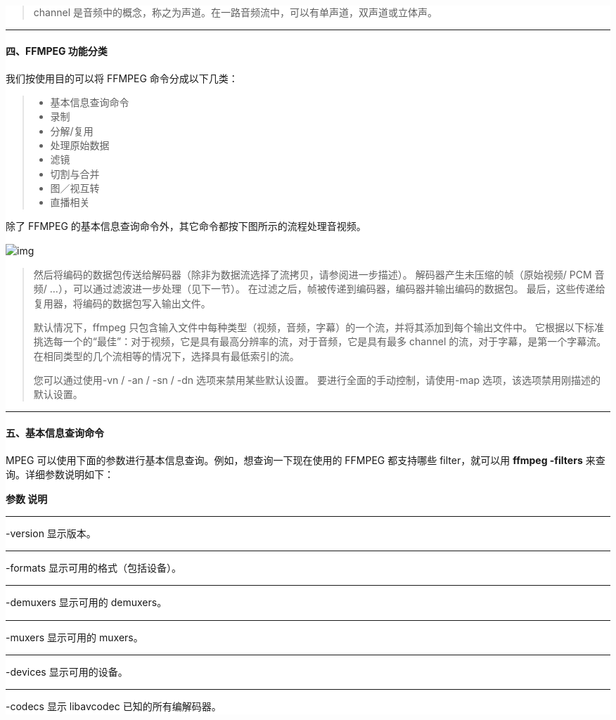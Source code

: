 > channel 是音频中的概念，称之为声道。在一路音频流中，可以有单声道，双声道或立体声。

* * *

#### 四、FFMPEG 功能分类

我们按使用目的可以将 FFMPEG 命令分成以下几类：

> *   基本信息查询命令
> *   录制
> *   分解/复用
> *   处理原始数据
> *   滤镜
> *   切割与合并
> *   图／视互转
> *   直播相关

除了 FFMPEG 的基本信息查询命令外，其它命令都按下图所示的流程处理音视频。

![img](https://p3-juejin.byteimg.com/tos-cn-i-k3u1fbpfcp/cd92eac220604c4394d08491a2687282~tplv-k3u1fbpfcp-zoom-in-crop-mark:1512:0:0:0.awebp)

> 然后将编码的数据包传送给解码器（除非为数据流选择了流拷贝，请参阅进一步描述）。 解码器产生未压缩的帧（原始视频/ PCM 音频/ ...），可以通过滤波进一步处理（见下一节）。 在过滤之后，帧被传递到编码器，编码器并输出编码的数据包。 最后，这些传递给复用器，将编码的数据包写入输出文件。
> 
> 默认情况下，ffmpeg 只包含输入文件中每种类型（视频，音频，字幕）的一个流，并将其添加到每个输出文件中。 它根据以下标准挑选每一个的“最佳”：对于视频，它是具有最高分辨率的流，对于音频，它是具有最多 channel 的流，对于字幕，是第一个字幕流。 在相同类型的几个流相等的情况下，选择具有最低索引的流。
> 
> 您可以通过使用-vn / -an / -sn / -dn 选项来禁用某些默认设置。 要进行全面的手动控制，请使用-map 选项，该选项禁用刚描述的默认设置。

* * *

#### 五、基本信息查询命令

MPEG 可以使用下面的参数进行基本信息查询。例如，想查询一下现在使用的 FFMPEG 都支持哪些 filter，就可以用 **ffmpeg -filters** 来查询。详细参数说明如下：

**参数 说明**

* * *

\-version 显示版本。

* * *

\-formats 显示可用的格式（包括设备）。

* * *

\-demuxers 显示可用的 demuxers。

* * *

\-muxers 显示可用的 muxers。

* * *

\-devices 显示可用的设备。

* * *

\-codecs 显示 libavcodec 已知的所有编解码器。

